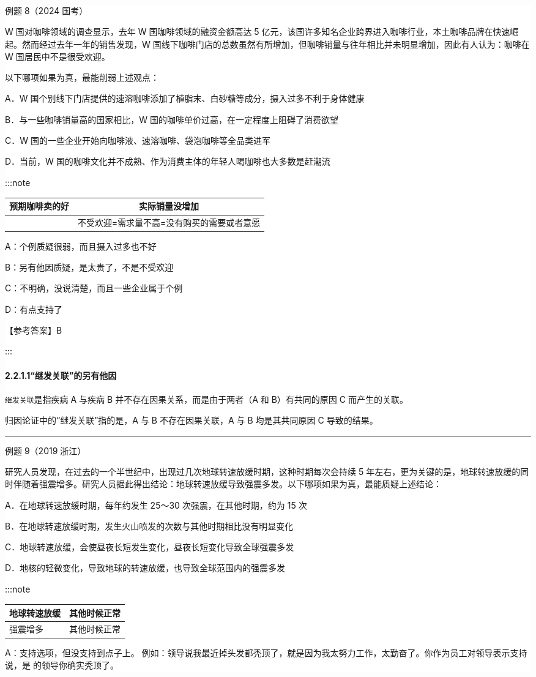 
例题 8（2024 国考）

W 国对咖啡领域的调查显示，去年 W 国咖啡领域的融资金额高达 5 亿元，该国许多知名企业跨界进入咖啡行业，本土咖啡品牌在快速崛起。然而经过去年一年的销售发现，W 国线下咖啡门店的总数虽然有所增加，但咖啡销量与往年相比并未明显增加，因此有人认为：咖啡在 W 国居民中不是很受欢迎。

以下哪项如果为真，最能削弱上述观点：

A．W 国个别线下门店提供的速溶咖啡添加了植脂末、白砂糖等成分，摄入过多不利于身体健康

B．与一些咖啡销量高的国家相比，W 国的咖啡单价过高，在一定程度上阻碍了消费欲望

C．W 国的一些企业开始向咖啡液、速溶咖啡、袋泡咖啡等全品类进军

D．当前，W 国的咖啡文化并不成熟、作为消费主体的年轻人喝咖啡也大多数是赶潮流

:::note

| 预期咖啡卖的好 | 实际销量没增加                             |
| -------------- | ------------------------------------------ |
|                | 不受欢迎=需求量不高=没有购买的需要或者意愿 |

A：个例质疑很弱，而且摄入过多也不好

B：另有他因质疑，是太贵了，不是不受欢迎

C：不明确，没说清楚，而且一些企业属于个例

D：有点支持了

【参考答案】B

:::

#### 2.2.1.1“继发关联”的另有他因 

`继发关联`是指疾病 A 与疾病 B 并不存在因果关系，而是由于两者（A 和 B）有共同的原因 C 而产生的关联。 

归因论证中的“继发关联”指的是，A 与 B 不存在因果关联，A 与 B 均是其共同原因 C 导致的结果。

---

例题 9（2019 浙江） 

研究人员发现，在过去的一个半世纪中，出现过几次地球转速放缓时期，这种时期每次会持续 5 年左右，更为关键的是，地球转速放缓的同时伴随着强震增多。研究人员据此得出结论：地球转速放缓导致强震多发。以下哪项如果为真，最能质疑上述结论：

A．在地球转速放缓时期，每年约发生 25～30 次强震，在其他时期，约为 15 次

B．在地球转速放缓时期，发生火山喷发的次数与其他时期相比没有明显变化

C．地球转速放缓，会使昼夜长短发生变化，昼夜长短变化导致全球强震多发

D．地核的轻微变化，导致地球的转速放缓，也导致全球范围内的强震多发 

:::note

| 地球转速放缓 | 其他时候正常 |
| ------------ | ------------ |
| 强震增多     | 其他时候正常 |

A：支持选项，但没支持到点子上。 例如：领导说我最近掉头发都秃顶了，就是因为我太努力工作，太勤奋了。你作为员工对领导表示支持说，是 的领导你确实秃顶了。 
